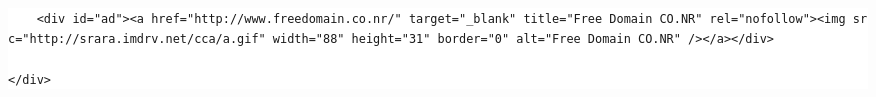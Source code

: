 		<div id="ad"><a href="http://www.freedomain.co.nr/" target="_blank" title="Free Domain CO.NR" rel="nofollow"><img src="http://srara.imdrv.net/cca/a.gif" width="88" height="31" border="0" alt="Free Domain CO.NR" /></a></div>
	
	</div>
	
</body>

<link href='http://fonts.googleapis.com/css?family=Open+Sans' rel='stylesheet' type='text/css'>
<link href='http://fonts.googleapis.com/css?family=Quicksand' rel='stylesheet' type='text/css'>

</html>
